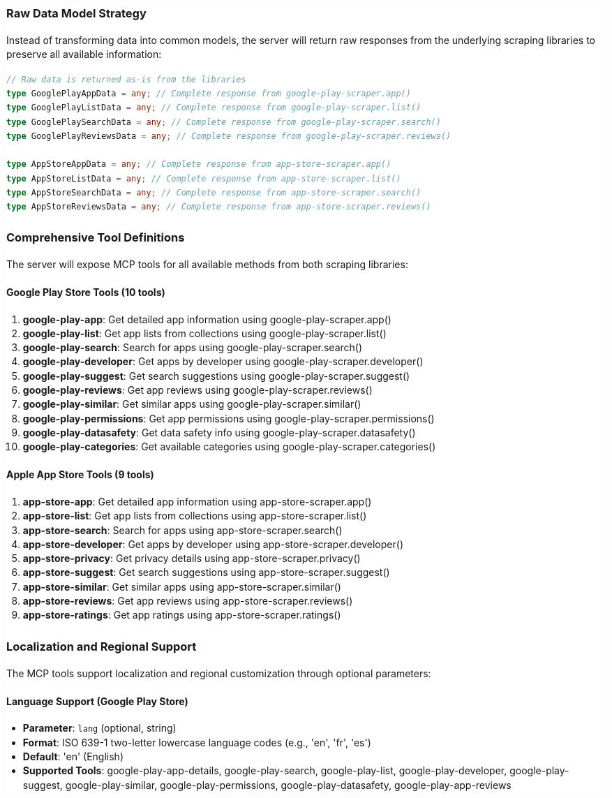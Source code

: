 ### Raw Data Model Strategy

Instead of transforming data into common models, the server will return raw responses from the underlying scraping libraries to preserve all available information:

```typescript
// Raw data is returned as-is from the libraries
type GooglePlayAppData = any; // Complete response from google-play-scraper.app()
type GooglePlayListData = any; // Complete response from google-play-scraper.list()
type GooglePlaySearchData = any; // Complete response from google-play-scraper.search()
type GooglePlayReviewsData = any; // Complete response from google-play-scraper.reviews()

type AppStoreAppData = any; // Complete response from app-store-scraper.app()
type AppStoreListData = any; // Complete response from app-store-scraper.list()
type AppStoreSearchData = any; // Complete response from app-store-scraper.search()
type AppStoreReviewsData = any; // Complete response from app-store-scraper.reviews()
```

### Comprehensive Tool Definitions

The server will expose MCP tools for all available methods from both scraping libraries:

#### Google Play Store Tools (10 tools)
1. **google-play-app**: Get detailed app information using google-play-scraper.app()
2. **google-play-list**: Get app lists from collections using google-play-scraper.list()
3. **google-play-search**: Search for apps using google-play-scraper.search()
4. **google-play-developer**: Get apps by developer using google-play-scraper.developer()
5. **google-play-suggest**: Get search suggestions using google-play-scraper.suggest()
6. **google-play-reviews**: Get app reviews using google-play-scraper.reviews()
7. **google-play-similar**: Get similar apps using google-play-scraper.similar()
8. **google-play-permissions**: Get app permissions using google-play-scraper.permissions()
9. **google-play-datasafety**: Get data safety info using google-play-scraper.datasafety()
10. **google-play-categories**: Get available categories using google-play-scraper.categories()

#### Apple App Store Tools (9 tools)
1. **app-store-app**: Get detailed app information using app-store-scraper.app()
2. **app-store-list**: Get app lists from collections using app-store-scraper.list()
3. **app-store-search**: Search for apps using app-store-scraper.search()
4. **app-store-developer**: Get apps by developer using app-store-scraper.developer()
5. **app-store-privacy**: Get privacy details using app-store-scraper.privacy()
6. **app-store-suggest**: Get search suggestions using app-store-scraper.suggest()
7. **app-store-similar**: Get similar apps using app-store-scraper.similar()
8. **app-store-reviews**: Get app reviews using app-store-scraper.reviews()
9. **app-store-ratings**: Get app ratings using app-store-scraper.ratings()

### Localization and Regional Support

The MCP tools support localization and regional customization through optional parameters:

#### Language Support (Google Play Store)
- **Parameter**: `lang` (optional, string)
- **Format**: ISO 639-1 two-letter lowercase language codes (e.g., 'en', 'fr', 'es')
- **Default**: 'en' (English)
- **Supported Tools**: google-play-app-details, google-play-search, google-play-list, google-play-developer, google-play-suggest, google-play-similar, google-play-permissions, google-play-datasafety, google-play-app-reviews
